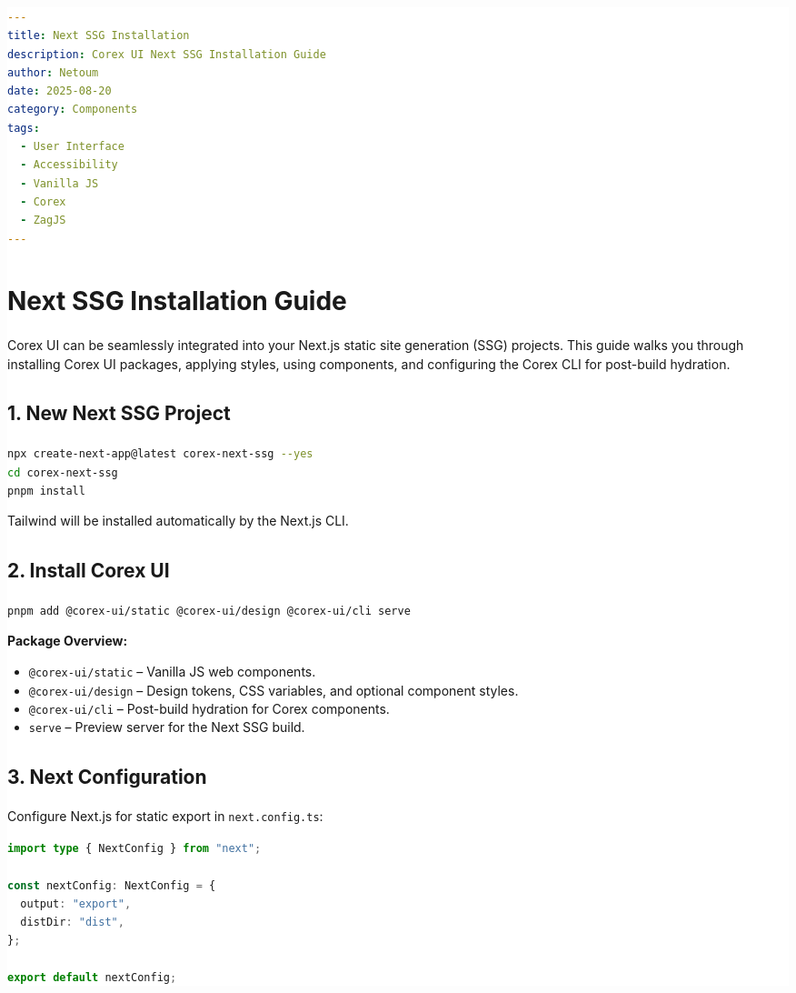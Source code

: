 ```yaml
---
title: Next SSG Installation
description: Corex UI Next SSG Installation Guide
author: Netoum
date: 2025-08-20
category: Components
tags:
  - User Interface
  - Accessibility
  - Vanilla JS
  - Corex
  - ZagJS
---
```


# Next SSG Installation Guide

Corex UI can be seamlessly integrated into your Next.js static site generation (SSG) projects. This guide walks you through installing Corex UI packages, applying styles, using components, and configuring the Corex CLI for post-build hydration.

## 1. New Next SSG Project

```bash
npx create-next-app@latest corex-next-ssg --yes
cd corex-next-ssg
pnpm install
```

Tailwind will be installed automatically by the Next.js CLI.

## 2. Install Corex UI

```bash
pnpm add @corex-ui/static @corex-ui/design @corex-ui/cli serve
```

**Package Overview:**

- `@corex-ui/static` – Vanilla JS web components.
- `@corex-ui/design` – Design tokens, CSS variables, and optional component styles.
- `@corex-ui/cli` – Post-build hydration for Corex components.
- `serve` – Preview server for the Next SSG build.

## 3. Next Configuration

Configure Next.js for static export in `next.config.ts`:

```ts
import type { NextConfig } from "next";

const nextConfig: NextConfig = {
  output: "export",
  distDir: "dist",
};

export default nextConfig;
```
